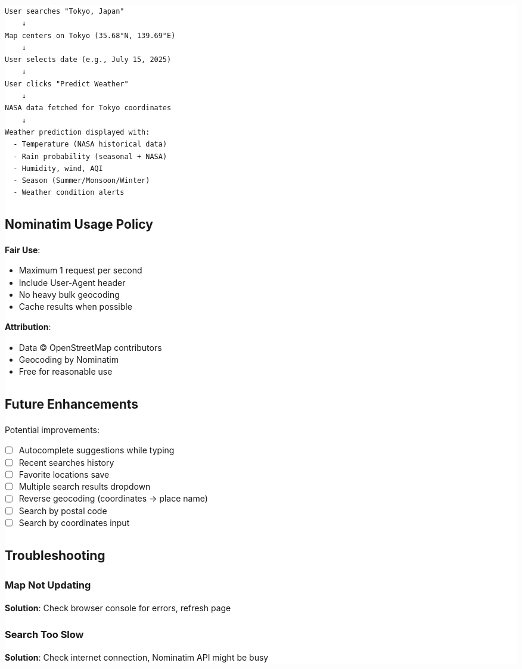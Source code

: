 ```
User searches "Tokyo, Japan"
    ↓
Map centers on Tokyo (35.68°N, 139.69°E)
    ↓
User selects date (e.g., July 15, 2025)
    ↓
User clicks "Predict Weather"
    ↓
NASA data fetched for Tokyo coordinates
    ↓
Weather prediction displayed with:
  - Temperature (NASA historical data)
  - Rain probability (seasonal + NASA)
  - Humidity, wind, AQI
  - Season (Summer/Monsoon/Winter)
  - Weather condition alerts
```

## Nominatim Usage Policy

**Fair Use**:
- Maximum 1 request per second
- Include User-Agent header
- No heavy bulk geocoding
- Cache results when possible

**Attribution**:
- Data © OpenStreetMap contributors
- Geocoding by Nominatim
- Free for reasonable use

## Future Enhancements

Potential improvements:
- [ ] Autocomplete suggestions while typing
- [ ] Recent searches history
- [ ] Favorite locations save
- [ ] Multiple search results dropdown
- [ ] Reverse geocoding (coordinates → place name)
- [ ] Search by postal code
- [ ] Search by coordinates input

## Troubleshooting

### Map Not Updating
**Solution**: Check browser console for errors, refresh page

### Search Too Slow
**Solution**: Check internet connection, Nominatim API might be busy
